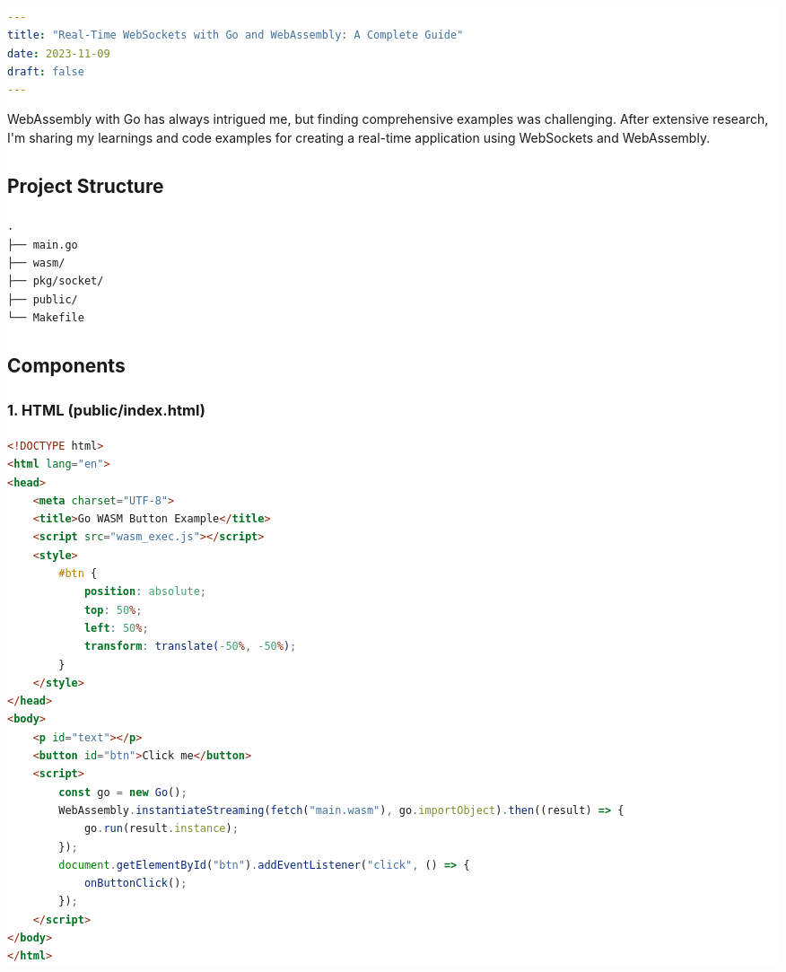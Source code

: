 ```yaml
---
title: "Real-Time WebSockets with Go and WebAssembly: A Complete Guide"
date: 2023-11-09
draft: false
---
```


WebAssembly with Go has always intrigued me, but finding comprehensive examples was challenging. After extensive research, I'm sharing my learnings and code examples for creating a real-time application using WebSockets and WebAssembly.

## Project Structure

```
.
├── main.go
├── wasm/
├── pkg/socket/
├── public/
└── Makefile
```

## Components

### 1. HTML (public/index.html)

```html
<!DOCTYPE html>
<html lang="en">
<head>
    <meta charset="UTF-8">
    <title>Go WASM Button Example</title>
    <script src="wasm_exec.js"></script>
    <style>
        #btn {
            position: absolute;
            top: 50%;
            left: 50%;
            transform: translate(-50%, -50%);
        }
    </style>
</head>
<body>
    <p id="text"></p>
    <button id="btn">Click me</button>
    <script>
        const go = new Go();
        WebAssembly.instantiateStreaming(fetch("main.wasm"), go.importObject).then((result) => {
            go.run(result.instance);
        });
        document.getElementById("btn").addEventListener("click", () => {
            onButtonClick();
        });
    </script>
</body>
</html>
```
